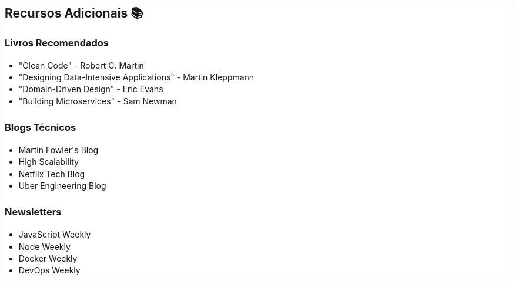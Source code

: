 ## Recursos Adicionais 📚

### Livros Recomendados
- "Clean Code" - Robert C. Martin
- "Designing Data-Intensive Applications" - Martin Kleppmann
- "Domain-Driven Design" - Eric Evans
- "Building Microservices" - Sam Newman

### Blogs Técnicos
- Martin Fowler's Blog
- High Scalability
- Netflix Tech Blog
- Uber Engineering Blog

### Newsletters
- JavaScript Weekly
- Node Weekly
- Docker Weekly
- DevOps Weekly
